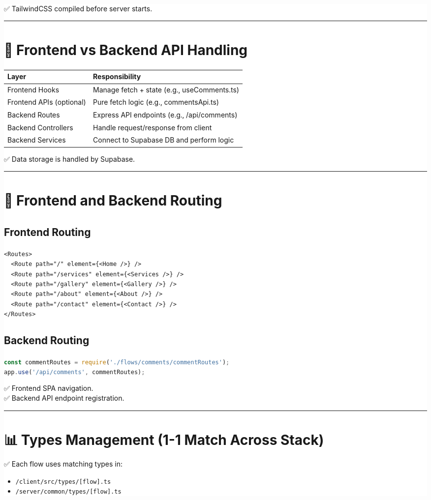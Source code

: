 ✅ TailwindCSS compiled before server starts.

---

# 📧 Frontend vs Backend API Handling

| Layer | Responsibility |
|:------|:---------------|
| Frontend Hooks | Manage fetch + state (e.g., useComments.ts) |
| Frontend APIs (optional) | Pure fetch logic (e.g., commentsApi.ts) |
| Backend Routes | Express API endpoints (e.g., /api/comments) |
| Backend Controllers | Handle request/response from client |
| Backend Services | Connect to Supabase DB and perform logic |

✅ Data storage is handled by Supabase.

---

# 🚦 Frontend and Backend Routing

## Frontend Routing
```tsx
<Routes>
  <Route path="/" element={<Home />} />
  <Route path="/services" element={<Services />} />
  <Route path="/gallery" element={<Gallery />} />
  <Route path="/about" element={<About />} />
  <Route path="/contact" element={<Contact />} />
</Routes>
```

## Backend Routing
```ts
const commentRoutes = require('./flows/comments/commentRoutes');
app.use('/api/comments', commentRoutes);
```

✅ Frontend SPA navigation.  
✅ Backend API endpoint registration.

---

# 📊 Types Management (1-1 Match Across Stack)

✅ Each flow uses matching types in:
- `/client/src/types/[flow].ts`
- `/server/common/types/[flow].ts`
